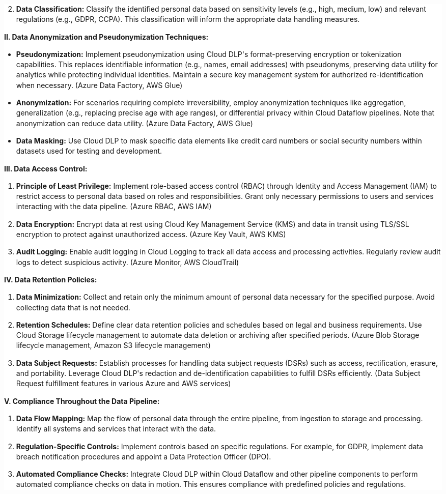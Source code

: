 2. **Data Classification:** Classify the identified personal data based on sensitivity levels (e.g., high, medium, low) and relevant regulations (e.g., GDPR, CCPA).  This classification will inform the appropriate data handling measures.

**II. Data Anonymization and Pseudonymization Techniques:**

* **Pseudonymization:**  Implement pseudonymization using Cloud DLP's format-preserving encryption or tokenization capabilities. This replaces identifiable information (e.g., names, email addresses) with pseudonyms, preserving data utility for analytics while protecting individual identities. Maintain a secure key management system for authorized re-identification when necessary.  (Azure Data Factory, AWS Glue)

* **Anonymization:** For scenarios requiring complete irreversibility, employ anonymization techniques like aggregation, generalization (e.g., replacing precise age with age ranges), or differential privacy within Cloud Dataflow pipelines. Note that anonymization can reduce data utility.  (Azure Data Factory, AWS Glue)

* **Data Masking:** Use Cloud DLP to mask specific data elements like credit card numbers or social security numbers within datasets used for testing and development.

**III. Data Access Control:**

1. **Principle of Least Privilege:** Implement role-based access control (RBAC) through Identity and Access Management (IAM) to restrict access to personal data based on roles and responsibilities.  Grant only necessary permissions to users and services interacting with the data pipeline. (Azure RBAC, AWS IAM)

2. **Data Encryption:** Encrypt data at rest using Cloud Key Management Service (KMS) and data in transit using TLS/SSL encryption to protect against unauthorized access. (Azure Key Vault, AWS KMS)

3. **Audit Logging:** Enable audit logging in Cloud Logging to track all data access and processing activities. Regularly review audit logs to detect suspicious activity.  (Azure Monitor, AWS CloudTrail)

**IV. Data Retention Policies:**

1. **Data Minimization:** Collect and retain only the minimum amount of personal data necessary for the specified purpose. Avoid collecting data that is not needed.

2. **Retention Schedules:** Define clear data retention policies and schedules based on legal and business requirements. Use Cloud Storage lifecycle management to automate data deletion or archiving after specified periods. (Azure Blob Storage lifecycle management, Amazon S3 lifecycle management)

3. **Data Subject Requests:** Establish processes for handling data subject requests (DSRs) such as access, rectification, erasure, and portability.  Leverage Cloud DLP's redaction and de-identification capabilities to fulfill DSRs efficiently. (Data Subject Request fulfillment features in various Azure and AWS services)

**V. Compliance Throughout the Data Pipeline:**

1. **Data Flow Mapping:** Map the flow of personal data through the entire pipeline, from ingestion to storage and processing. Identify all systems and services that interact with the data.

2. **Regulation-Specific Controls:** Implement controls based on specific regulations. For example, for GDPR, implement data breach notification procedures and appoint a Data Protection Officer (DPO).

3. **Automated Compliance Checks:** Integrate Cloud DLP within Cloud Dataflow and other pipeline components to perform automated compliance checks on data in motion.  This ensures compliance with predefined policies and regulations.
